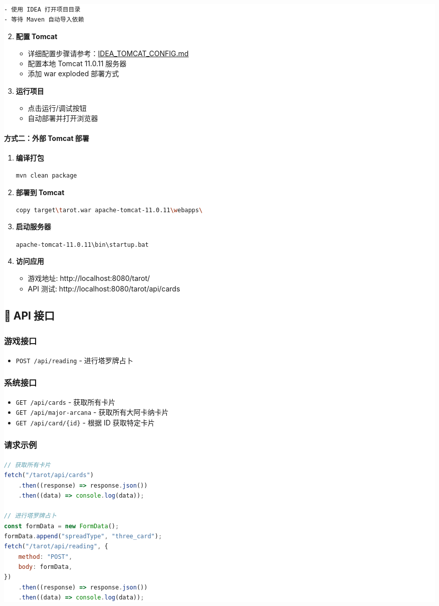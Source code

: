     - 使用 IDEA 打开项目目录
    - 等待 Maven 自动导入依赖

2. **配置 Tomcat**

    - 详细配置步骤请参考：[IDEA_TOMCAT_CONFIG.md](IDEA_TOMCAT_CONFIG.md)
    - 配置本地 Tomcat 11.0.11 服务器
    - 添加 war exploded 部署方式

3. **运行项目**
    - 点击运行/调试按钮
    - 自动部署并打开浏览器

#### 方式二：外部 Tomcat 部署

1. **编译打包**

    ```bash
    mvn clean package
    ```

2. **部署到 Tomcat**

    ```bash
    copy target\tarot.war apache-tomcat-11.0.11\webapps\
    ```

3. **启动服务器**

    ```bash
    apache-tomcat-11.0.11\bin\startup.bat
    ```

4. **访问应用**
    - 游戏地址: http://localhost:8080/tarot/
    - API 测试: http://localhost:8080/tarot/api/cards

## 🎯 API 接口

### 游戏接口

-   `POST /api/reading` - 进行塔罗牌占卜

### 系统接口

-   `GET /api/cards` - 获取所有卡片
-   `GET /api/major-arcana` - 获取所有大阿卡纳卡片
-   `GET /api/card/{id}` - 根据 ID 获取特定卡片

### 请求示例

```javascript
// 获取所有卡片
fetch("/tarot/api/cards")
    .then((response) => response.json())
    .then((data) => console.log(data));

// 进行塔罗牌占卜
const formData = new FormData();
formData.append("spreadType", "three_card");
fetch("/tarot/api/reading", {
    method: "POST",
    body: formData,
})
    .then((response) => response.json())
    .then((data) => console.log(data));
```
